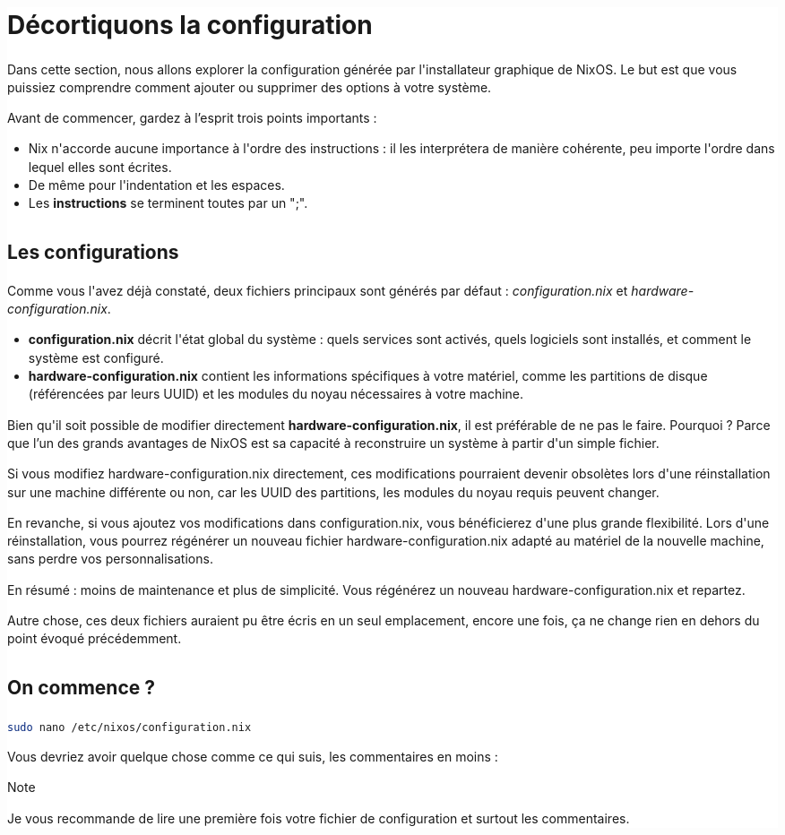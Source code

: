 # Décortiquons la configuration

Dans cette section, nous allons explorer la configuration générée par l'installateur graphique de NixOS. 
Le but est que vous puissiez comprendre comment ajouter ou supprimer des options à votre système.

Avant de commencer, gardez à l’esprit trois points importants :

- Nix n'accorde aucune importance à l'ordre des instructions : il les interprétera de manière cohérente, peu importe l'ordre dans lequel elles sont écrites.
- De même pour l'indentation et les espaces.
- Les **instructions** se terminent toutes par un ";".  

## Les configurations

Comme vous l'avez déjà constaté, deux fichiers principaux sont générés par défaut : *configuration.nix* et *hardware-configuration.nix*.

- **configuration.nix** décrit l'état global du système : quels services sont activés, quels logiciels sont installés, et comment le système est configuré.
- **hardware-configuration.nix** contient les informations spécifiques à votre matériel, comme les partitions de disque (référencées par leurs UUID) et les modules du noyau nécessaires à votre machine.

Bien qu'il soit possible de modifier directement **hardware-configuration.nix**, il est préférable de ne pas le faire. 
Pourquoi ? 
Parce que l’un des grands avantages de NixOS est sa capacité à reconstruire un système à partir d'un simple fichier.

Si vous modifiez hardware-configuration.nix directement, ces modifications pourraient devenir obsolètes lors d'une réinstallation sur une machine différente ou non, car les UUID des partitions, les modules du noyau requis peuvent changer.

En revanche, si vous ajoutez vos modifications dans configuration.nix, vous bénéficierez d'une plus grande flexibilité. Lors d'une réinstallation, vous pourrez régénérer un nouveau fichier hardware-configuration.nix adapté au matériel de la nouvelle machine, sans perdre vos personnalisations.

En résumé : moins de maintenance et plus de simplicité. Vous régénérez un nouveau hardware-configuration.nix et repartez. 

Autre chose, ces deux fichiers auraient pu être écris en un seul emplacement, encore une fois, ça ne change rien en dehors du point évoqué précédemment. 

## On commence ?

```bash
sudo nano /etc/nixos/configuration.nix
```

Vous devriez avoir quelque chose comme ce qui suis, les commentaires en moins : 

> [!NOTE]
> Je vous recommande de lire une première fois votre fichier de configuration et surtout les commentaires. 
